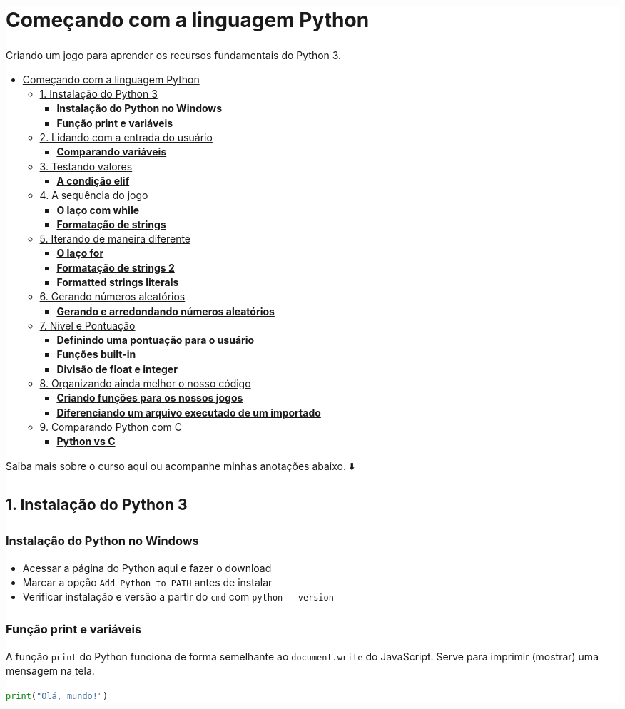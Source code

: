 # Começando com a linguagem Python

Criando um jogo para aprender os recursos fundamentais do Python 3.

- [Começando com a linguagem Python](#começando-com-a-linguagem-python)
  - [1. Instalação do Python 3](#1-instalação-do-python-3)
    - [**Instalação do Python no Windows**](#instalação-do-python-no-windows)
    - [**Função print e variáveis**](#função-print-e-variáveis)
  - [2. Lidando com a entrada do usuário](#2-lidando-com-a-entrada-do-usuário)
    - [**Comparando variáveis**](#comparando-variáveis)
  - [3. Testando valores](#3-testando-valores)
    - [**A condição elif**](#a-condição-elif)
  - [4. A sequência do jogo](#4-a-sequência-do-jogo)
    - [**O laço com while**](#o-laço-com-while)
    - [**Formatação de strings**](#formatação-de-strings)
  - [5. Iterando de maneira diferente](#5-iterando-de-maneira-diferente)
    - [**O laço for**](#o-laço-for)
    - [**Formatação de strings 2**](#formatação-de-strings-2)
    - [**Formatted strings literals**](#formatted-strings-literals)
  - [6. Gerando números aleatórios](#6-gerando-números-aleatórios)
    - [**Gerando e arredondando números aleatórios**](#gerando-e-arredondando-números-aleatórios)
  - [7. Nível e Pontuação](#7-nível-e-pontuação)
    - [**Definindo uma pontuação para o usuário**](#definindo-uma-pontuação-para-o-usuário)
    - [**Funções built-in**](#funções-built-in)
    - [**Divisão de float e integer**](#divisão-de-float-e-integer)
  - [8. Organizando ainda melhor o nosso código](#8-organizando-ainda-melhor-o-nosso-código)
    - [**Criando funções para os nossos jogos**](#criando-funções-para-os-nossos-jogos)
    - [**Diferenciando um arquivo executado de um importado**](#diferenciando-um-arquivo-executado-de-um-importado)
  - [9. Comparando Python com C](#9-comparando-python-com-c)
    - [**Python vs C**](#python-vs-c)

Saiba mais sobre o curso [aqui](https://cursos.alura.com.br/course/python-introducao-a-linguagem) ou acompanhe minhas anotações abaixo. ⬇️

## 1. Instalação do Python 3

### **Instalação do Python no Windows**

- Acessar a página do Python [aqui](https://www.python.org/) e fazer o download
- Marcar a opção `Add Python to PATH` antes de instalar
- Verificar instalação e versão a partir do `cmd` com `python --version`

### **Função print e variáveis**

A função `print` do Python funciona de forma semelhante ao `document.write` do JavaScript. Serve para imprimir (mostrar) uma mensagem na tela.

```py
print("Olá, mundo!")
```
